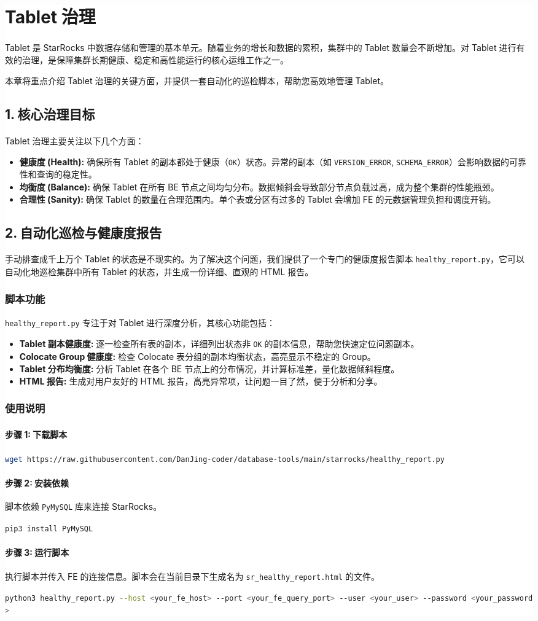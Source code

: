 # Tablet 治理

Tablet 是 StarRocks 中数据存储和管理的基本单元。随着业务的增长和数据的累积，集群中的 Tablet 数量会不断增加。对 Tablet 进行有效的治理，是保障集群长期健康、稳定和高性能运行的核心运维工作之一。

本章将重点介绍 Tablet 治理的关键方面，并提供一套自动化的巡检脚本，帮助您高效地管理 Tablet。

## 1. 核心治理目标

Tablet 治理主要关注以下几个方面：

*   **健康度 (Health):** 确保所有 Tablet 的副本都处于健康（`OK`）状态。异常的副本（如 `VERSION_ERROR`, `SCHEMA_ERROR`）会影响数据的可靠性和查询的稳定性。
*   **均衡度 (Balance):** 确保 Tablet 在所有 BE 节点之间均匀分布。数据倾斜会导致部分节点负载过高，成为整个集群的性能瓶颈。
*   **合理性 (Sanity):** 确保 Tablet 的数量在合理范围内。单个表或分区有过多的 Tablet 会增加 FE 的元数据管理负担和调度开销。

## 2. 自动化巡检与健康度报告

手动排查成千上万个 Tablet 的状态是不现实的。为了解决这个问题，我们提供了一个专门的健康度报告脚本 `healthy_report.py`，它可以自动化地巡检集群中所有 Tablet 的状态，并生成一份详细、直观的 HTML 报告。

### 脚本功能

`healthy_report.py` 专注于对 Tablet 进行深度分析，其核心功能包括：

*   **Tablet 副本健康度:** 逐一检查所有表的副本，详细列出状态非 `OK` 的副本信息，帮助您快速定位问题副本。
*   **Colocate Group 健康度:** 检查 Colocate 表分组的副本均衡状态，高亮显示不稳定的 Group。
*   **Tablet 分布均衡度:** 分析 Tablet 在各个 BE 节点上的分布情况，并计算标准差，量化数据倾斜程度。
*   **HTML 报告:** 生成对用户友好的 HTML 报告，高亮异常项，让问题一目了然，便于分析和分享。

### 使用说明

#### 步骤 1: 下载脚本

```bash
wget https://raw.githubusercontent.com/DanJing-coder/database-tools/main/starrocks/healthy_report.py
```

#### 步骤 2: 安装依赖

脚本依赖 `PyMySQL` 库来连接 StarRocks。

```bash
pip3 install PyMySQL
```

#### 步骤 3: 运行脚本

执行脚本并传入 FE 的连接信息。脚本会在当前目录下生成名为 `sr_healthy_report.html` 的文件。

```bash
python3 healthy_report.py --host <your_fe_host> --port <your_fe_query_port> --user <your_user> --password <your_password>
```
